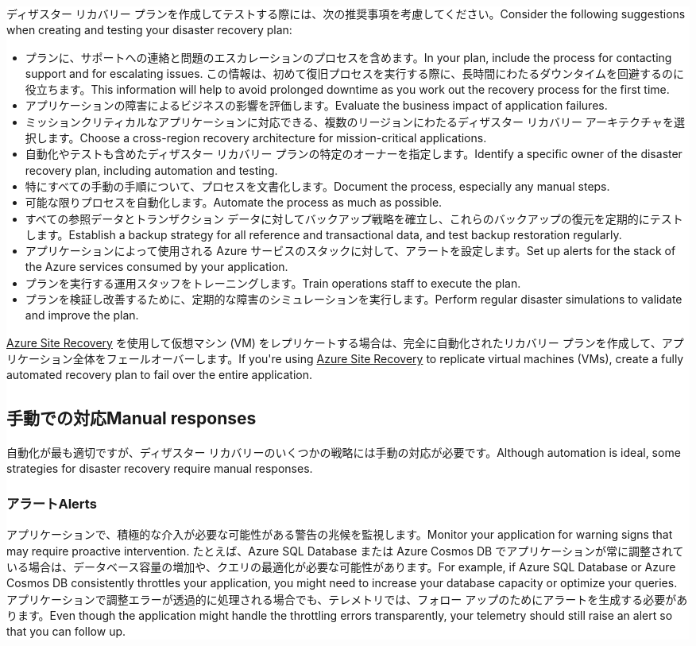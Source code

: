 <span data-ttu-id="24eec-112">ディザスター リカバリー プランを作成してテストする際には、次の推奨事項を考慮してください。</span><span class="sxs-lookup"><span data-stu-id="24eec-112">Consider the following suggestions when creating and testing your disaster recovery plan:</span></span>

- <span data-ttu-id="24eec-113">プランに、サポートへの連絡と問題のエスカレーションのプロセスを含めます。</span><span class="sxs-lookup"><span data-stu-id="24eec-113">In your plan, include the process for contacting support and for escalating issues.</span></span> <span data-ttu-id="24eec-114">この情報は、初めて復旧プロセスを実行する際に、長時間にわたるダウンタイムを回避するのに役立ちます。</span><span class="sxs-lookup"><span data-stu-id="24eec-114">This information will help to avoid prolonged downtime as you work out the recovery process for the first time.</span></span>
- <span data-ttu-id="24eec-115">アプリケーションの障害によるビジネスの影響を評価します。</span><span class="sxs-lookup"><span data-stu-id="24eec-115">Evaluate the business impact of application failures.</span></span>
- <span data-ttu-id="24eec-116">ミッションクリティカルなアプリケーションに対応できる、複数のリージョンにわたるディザスター リカバリー アーキテクチャを選択します。</span><span class="sxs-lookup"><span data-stu-id="24eec-116">Choose a cross-region recovery architecture for mission-critical applications.</span></span>
- <span data-ttu-id="24eec-117">自動化やテストも含めたディザスター リカバリー プランの特定のオーナーを指定します。</span><span class="sxs-lookup"><span data-stu-id="24eec-117">Identify a specific owner of the disaster recovery plan, including automation and testing.</span></span>
- <span data-ttu-id="24eec-118">特にすべての手動の手順について、プロセスを文書化します。</span><span class="sxs-lookup"><span data-stu-id="24eec-118">Document the process, especially any manual steps.</span></span>
- <span data-ttu-id="24eec-119">可能な限りプロセスを自動化します。</span><span class="sxs-lookup"><span data-stu-id="24eec-119">Automate the process as much as possible.</span></span>
- <span data-ttu-id="24eec-120">すべての参照データとトランザクション データに対してバックアップ戦略を確立し、これらのバックアップの復元を定期的にテストします。</span><span class="sxs-lookup"><span data-stu-id="24eec-120">Establish a backup strategy for all reference and transactional data, and test backup restoration regularly.</span></span>
- <span data-ttu-id="24eec-121">アプリケーションによって使用される Azure サービスのスタックに対して、アラートを設定します。</span><span class="sxs-lookup"><span data-stu-id="24eec-121">Set up alerts for the stack of the Azure services consumed by your application.</span></span>
- <span data-ttu-id="24eec-122">プランを実行する運用スタッフをトレーニングします。</span><span class="sxs-lookup"><span data-stu-id="24eec-122">Train operations staff to execute the plan.</span></span>
- <span data-ttu-id="24eec-123">プランを検証し改善するために、定期的な障害のシミュレーションを実行します。</span><span class="sxs-lookup"><span data-stu-id="24eec-123">Perform regular disaster simulations to validate and improve the plan.</span></span>

<span data-ttu-id="24eec-124">[Azure Site Recovery](/azure/site-recovery/) を使用して仮想マシン (VM) をレプリケートする場合は、完全に自動化されたリカバリー プランを作成して、アプリケーション全体をフェールオーバーします。</span><span class="sxs-lookup"><span data-stu-id="24eec-124">If you're using [Azure Site Recovery](/azure/site-recovery/) to replicate virtual machines (VMs), create a fully automated recovery plan to fail over the entire application.</span></span>

## <a name="manual-responses"></a><span data-ttu-id="24eec-125">手動での対応</span><span class="sxs-lookup"><span data-stu-id="24eec-125">Manual responses</span></span>

<span data-ttu-id="24eec-126">自動化が最も適切ですが、ディザスター リカバリーのいくつかの戦略には手動の対応が必要です。</span><span class="sxs-lookup"><span data-stu-id="24eec-126">Although automation is ideal, some strategies for disaster recovery require manual responses.</span></span>

### <a name="alerts"></a><span data-ttu-id="24eec-127">アラート</span><span class="sxs-lookup"><span data-stu-id="24eec-127">Alerts</span></span>

<span data-ttu-id="24eec-128">アプリケーションで、積極的な介入が必要な可能性がある警告の兆候を監視します。</span><span class="sxs-lookup"><span data-stu-id="24eec-128">Monitor your application for warning signs that may require proactive intervention.</span></span> <span data-ttu-id="24eec-129">たとえば、Azure SQL Database または Azure Cosmos DB でアプリケーションが常に調整されている場合は、データベース容量の増加や、クエリの最適化が必要な可能性があります。</span><span class="sxs-lookup"><span data-stu-id="24eec-129">For example, if Azure SQL Database or Azure Cosmos DB consistently throttles your application, you might need to increase your database capacity or optimize your queries.</span></span> <span data-ttu-id="24eec-130">アプリケーションで調整エラーが透過的に処理される場合でも、テレメトリでは、フォロー アップのためにアラートを生成する必要があります。</span><span class="sxs-lookup"><span data-stu-id="24eec-130">Even though the application might handle the throttling errors transparently, your telemetry should still raise an alert so that you can follow up.</span></span>
